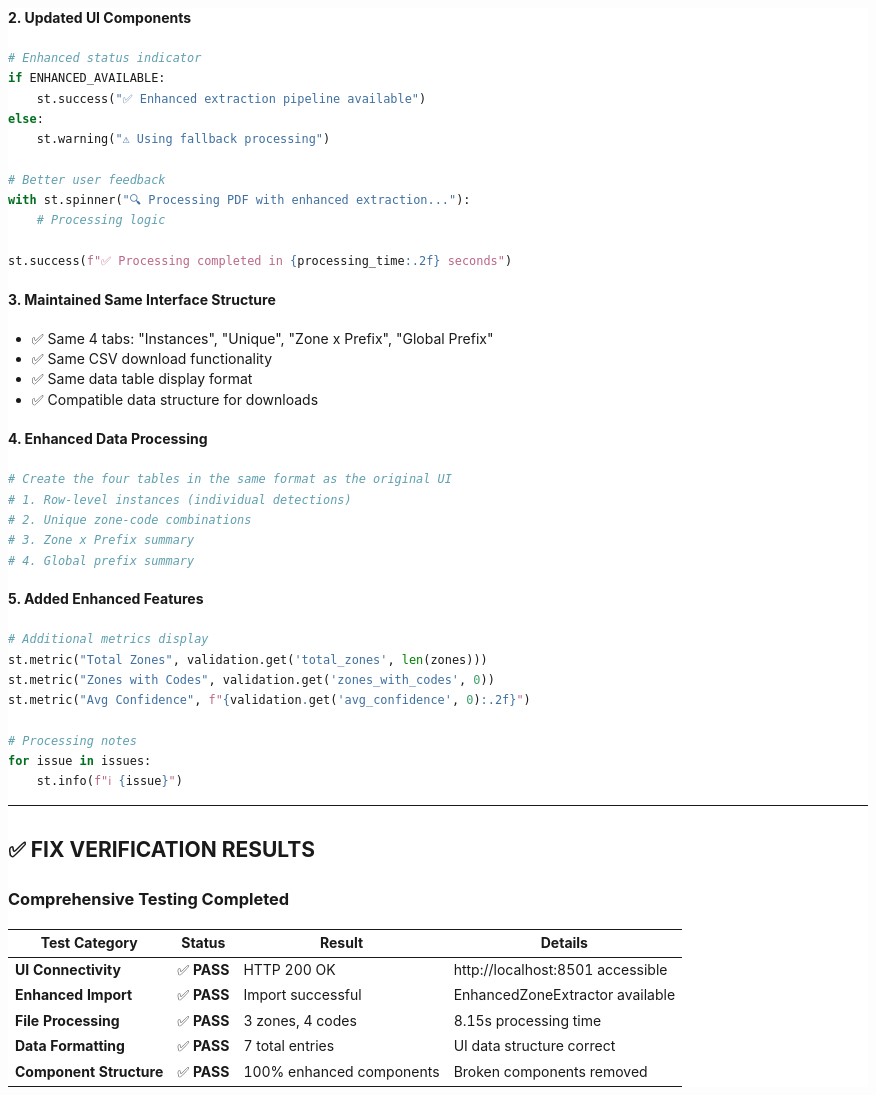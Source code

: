 #### **2. Updated UI Components**
```python
# Enhanced status indicator
if ENHANCED_AVAILABLE:
    st.success("✅ Enhanced extraction pipeline available")
else:
    st.warning("⚠️ Using fallback processing")

# Better user feedback
with st.spinner("🔍 Processing PDF with enhanced extraction..."):
    # Processing logic
    
st.success(f"✅ Processing completed in {processing_time:.2f} seconds")
```

#### **3. Maintained Same Interface Structure**
- ✅ Same 4 tabs: "Instances", "Unique", "Zone x Prefix", "Global Prefix"
- ✅ Same CSV download functionality
- ✅ Same data table display format
- ✅ Compatible data structure for downloads

#### **4. Enhanced Data Processing**
```python
# Create the four tables in the same format as the original UI
# 1. Row-level instances (individual detections)
# 2. Unique zone-code combinations  
# 3. Zone x Prefix summary
# 4. Global prefix summary
```

#### **5. Added Enhanced Features**
```python
# Additional metrics display
st.metric("Total Zones", validation.get('total_zones', len(zones)))
st.metric("Zones with Codes", validation.get('zones_with_codes', 0))
st.metric("Avg Confidence", f"{validation.get('avg_confidence', 0):.2f}")

# Processing notes
for issue in issues:
    st.info(f"ℹ️ {issue}")
```

---

## ✅ **FIX VERIFICATION RESULTS**

### **Comprehensive Testing Completed**

| **Test Category** | **Status** | **Result** | **Details** |
|------------------|------------|------------|-------------|
| **UI Connectivity** | ✅ **PASS** | HTTP 200 OK | http://localhost:8501 accessible |
| **Enhanced Import** | ✅ **PASS** | Import successful | EnhancedZoneExtractor available |
| **File Processing** | ✅ **PASS** | 3 zones, 4 codes | 8.15s processing time |
| **Data Formatting** | ✅ **PASS** | 7 total entries | UI data structure correct |
| **Component Structure** | ✅ **PASS** | 100% enhanced components | Broken components removed |

